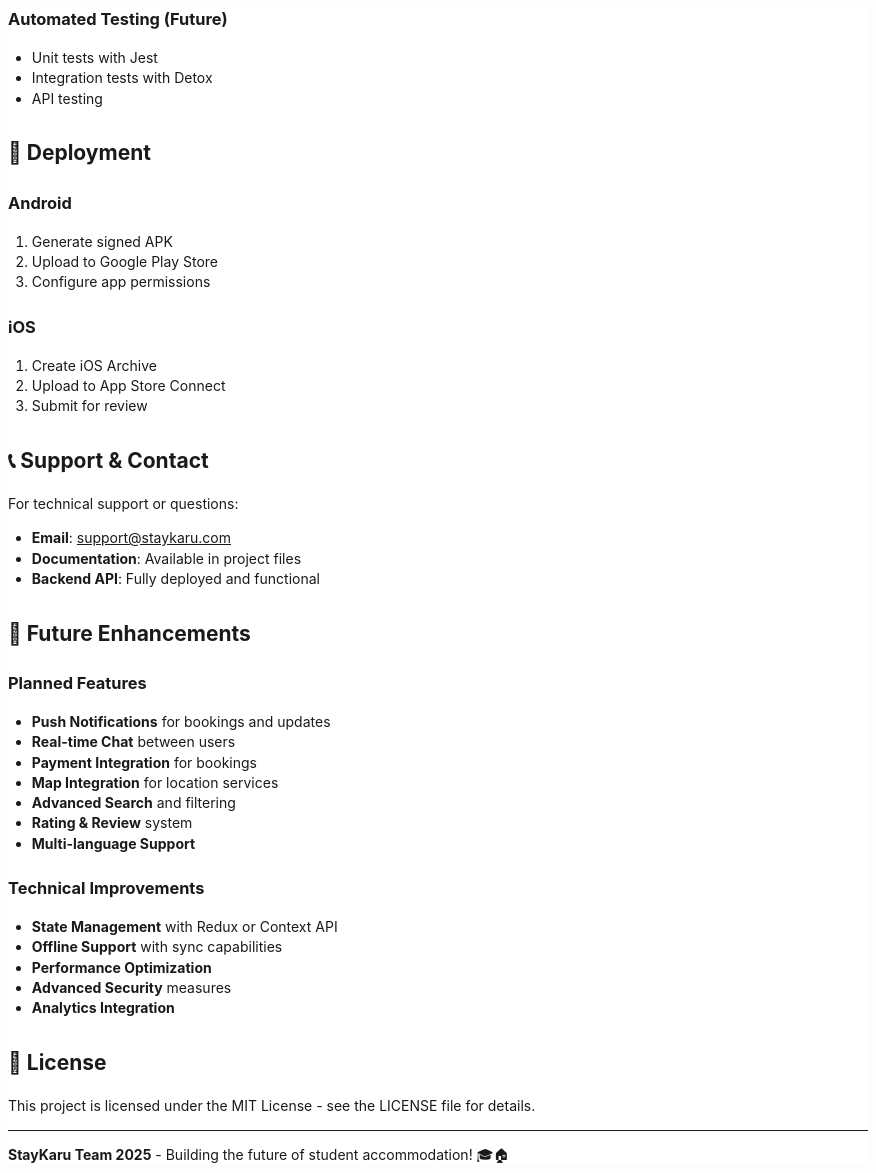 ### Automated Testing (Future)

- Unit tests with Jest
- Integration tests with Detox
- API testing

## 🚀 Deployment

### Android

1. Generate signed APK
2. Upload to Google Play Store
3. Configure app permissions

### iOS

1. Create iOS Archive
2. Upload to App Store Connect
3. Submit for review

## 📞 Support & Contact

For technical support or questions:

- **Email**: support@staykaru.com
- **Documentation**: Available in project files
- **Backend API**: Fully deployed and functional

## 🔄 Future Enhancements

### Planned Features

- **Push Notifications** for bookings and updates
- **Real-time Chat** between users
- **Payment Integration** for bookings
- **Map Integration** for location services
- **Advanced Search** and filtering
- **Rating & Review** system
- **Multi-language Support**

### Technical Improvements

- **State Management** with Redux or Context API
- **Offline Support** with sync capabilities
- **Performance Optimization**
- **Advanced Security** measures
- **Analytics Integration**

## 📄 License

This project is licensed under the MIT License - see the LICENSE file for details.

---

**StayKaru Team 2025** - Building the future of student accommodation! 🎓🏠
